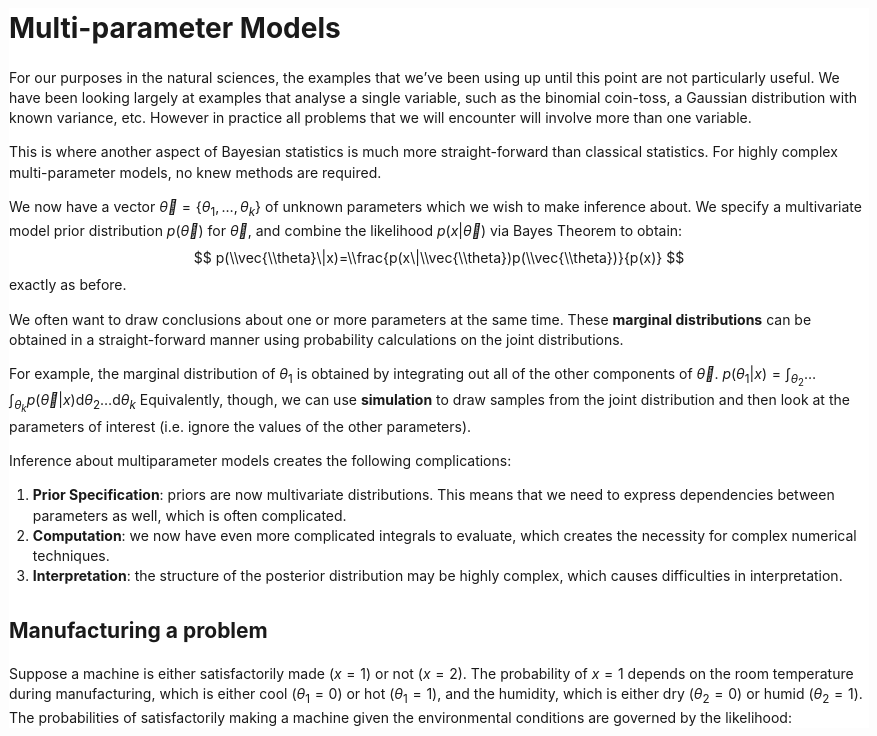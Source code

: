 

# Multi-parameter Models 

For our purposes in the natural sciences, the examples that we’ve been
using up until this point are not particularly useful. We have been
looking largely at examples that analyse a single variable, such as the
binomial coin-toss, a Gaussian distribution with known variance, etc.
However in practice all problems that we will encounter will involve
more than one variable.

This is where another aspect of Bayesian statistics is much more
straight-forward than classical statistics. For highly complex
multi-parameter models, no knew methods are required.

We now have a vector *θ⃗* = {*θ*<sub>1</sub>, …, *θ*<sub>*k*</sub>} of
unknown parameters which we wish to make inference about. We specify a
multivariate model prior distribution *p*(*θ⃗*) for *θ⃗*, and combine
the likelihood *p*(*x*\|*θ⃗*) via Bayes Theorem to obtain:
$$
p(\\vec{\\theta}\|x)=\\frac{p(x\|\\vec{\\theta})p(\\vec{\\theta})}{p(x)}
$$
exactly as before.

We often want to draw conclusions about one or more parameters at the
same time. These **marginal distributions** can be obtained in a
straight-forward manner using probability calculations on the joint
distributions.

For example, the marginal distribution of *θ*<sub>1</sub> is obtained by
integrating out all of the other components of *θ⃗*.
*p*(*θ*<sub>1</sub>\|*x*) = ∫<sub>*θ*<sub>2</sub></sub>…∫<sub>*θ*<sub>*k*</sub></sub>*p*(*θ⃗*\|*x*)d*θ*<sub>2</sub>…d*θ*<sub>*k*</sub>
Equivalently, though, we can use **simulation** to draw samples from the
joint distribution and then look at the parameters of interest
(i.e. ignore the values of the other parameters).

Inference about multiparameter models creates the following
complications:

1.  **Prior Specification**: priors are now multivariate distributions.
    This means that we need to express dependencies between parameters
    as well, which is often complicated.
2.  **Computation**: we now have even more complicated integrals to
    evaluate, which creates the necessity for complex numerical
    techniques.
3.  **Interpretation**: the structure of the posterior distribution may
    be highly complex, which causes difficulties in interpretation.

## Manufacturing a problem

Suppose a machine is either satisfactorily made (*x* = 1) or not
(*x* = 2). The probability of *x* = 1 depends on the room temperature
during manufacturing, which is either cool (*θ*<sub>1</sub> = 0) or hot
(*θ*<sub>1</sub> = 1), and the humidity, which is either dry
(*θ*<sub>2</sub> = 0) or humid (*θ*<sub>2</sub> = 1). The probabilities
of satisfactorily making a machine given the environmental conditions
are governed by the likelihood:
